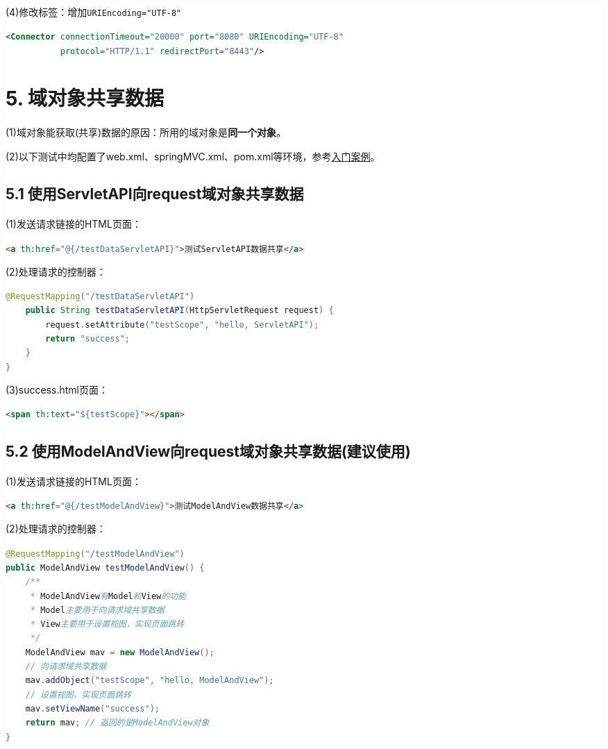 (4)修改标签：增加`URIEncoding="UTF-8" `

```xml
<Connector connectionTimeout="20000" port="8080" URIEncoding="UTF-8" 
           protocol="HTTP/1.1" redirectPort="8443"/>
```



# 5. 域对象共享数据

(1)域对象能获取(共享)数据的原因：所用的域对象是**同一个对象**。

(2)以下测试中均配置了web.xml、springMVC.xml、pom.xml等环境，参考[入门案例](#入门案例)。



## 5.1 使用ServletAPI向request域对象共享数据

(1)发送请求链接的HTML页面：

```html
<a th:href="@{/testDataServletAPI}">测试ServletAPI数据共享</a>
```

(2)处理请求的控制器：

```java
@RequestMapping("/testDataServletAPI")
    public String testDataServletAPI(HttpServletRequest request) {
        request.setAttribute("testScope", "hello, ServletAPI");
        return "success";
    }
}
```

(3)success.html页面：

```html
<span th:text="${testScope}"></span>
```



## 5.2 使用ModelAndView向request域对象共享数据(建议使用)

(1)发送请求链接的HTML页面：

```html
<a th:href="@{/testModelAndView}">测试ModelAndView数据共享</a>
```

(2)处理请求的控制器：

```java
@RequestMapping("/testModelAndView")
public ModelAndView testModelAndView() {
    /**
     * ModelAndView有Model和View的功能
     * Model主要用于向请求域共享数据
     * View主要用于设置视图，实现页面跳转
     */
    ModelAndView mav = new ModelAndView();
    // 向请求域共享数据
    mav.addObject("testScope", "hello, ModelAndView");
    // 设置视图，实现页面跳转
    mav.setViewName("success");
    return mav; // 返回的是ModelAndView对象
}
```
